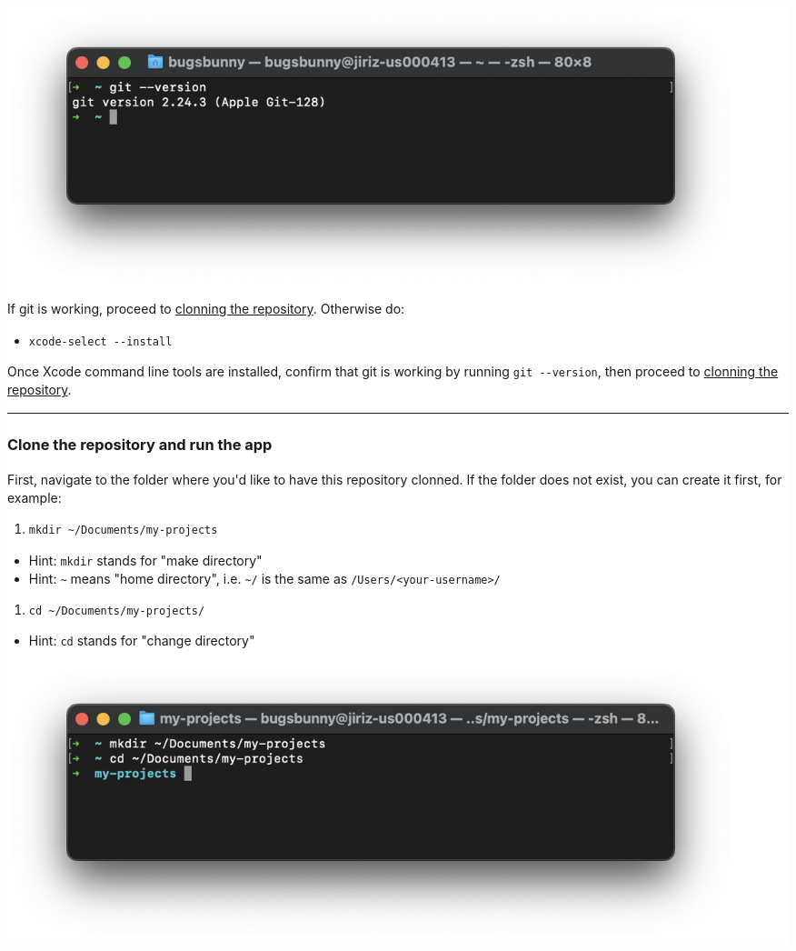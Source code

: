 <img src="public/instructions/05-git-01.png" width=800>

If git is working, proceed to [clonning the repository](#clone-the-repository-and-run-the-app). Otherwise do:

* `xcode-select --install`

Once Xcode command line tools are installed, confirm that git is working by running `git --version`, then proceed to [clonning the repository](#clone-the-repository-and-run-the-app).

---

### Clone the repository and run the app

First, navigate to the folder where you'd like to have this repository clonned. If the folder does not exist, you can create it first, for example:

1. `mkdir ~/Documents/my-projects`
  * Hint: `mkdir` stands for "make directory"
  * Hint: `~` means "home directory", i.e. `~/` is the same as `/Users/<your-username>/`
1. `cd ~/Documents/my-projects/`
  * Hint: `cd` stands for "change directory"

<img src="public/instructions/06-mkdir-01.png" width=800>
